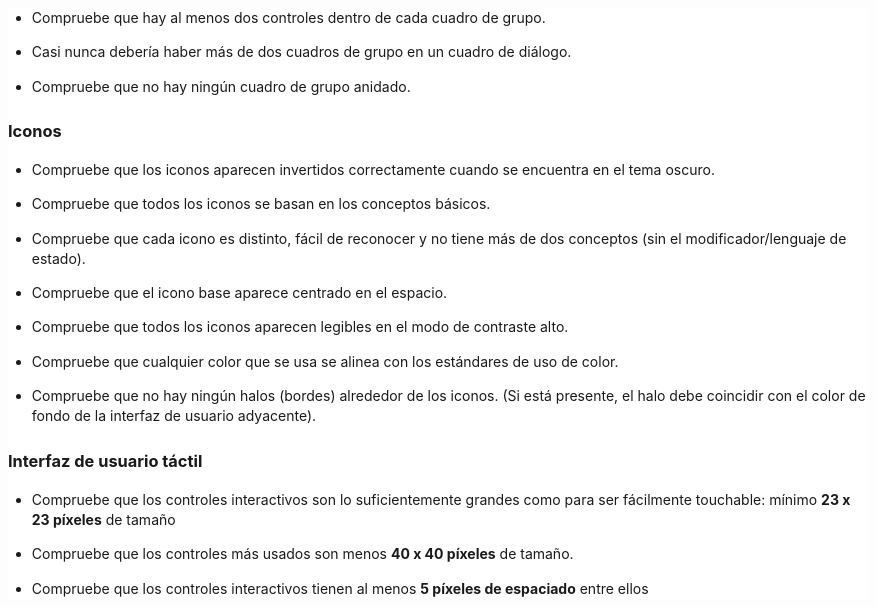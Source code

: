-   Compruebe que hay al menos dos controles dentro de cada cuadro de grupo.  
  
-   Casi nunca debería haber más de dos cuadros de grupo en un cuadro de diálogo.  
  
-   Compruebe que no hay ningún cuadro de grupo anidado.  
  
### <a name="icons"></a>Iconos  
  
-   Compruebe que los iconos aparecen invertidos correctamente cuando se encuentra en el tema oscuro.  
  
-   Compruebe que todos los iconos se basan en los conceptos básicos.  
  
-   Compruebe que cada icono es distinto, fácil de reconocer y no tiene más de dos conceptos (sin el modificador/lenguaje de estado).  
  
-   Compruebe que el icono base aparece centrado en el espacio.  
  
-   Compruebe que todos los iconos aparecen legibles en el modo de contraste alto.  
  
-   Compruebe que cualquier color que se usa se alinea con los estándares de uso de color.  
  
-   Compruebe que no hay ningún halos (bordes) alrededor de los iconos. (Si está presente, el halo debe coincidir con el color de fondo de la interfaz de usuario adyacente).  
  
### <a name="touch-enabled-ui"></a>Interfaz de usuario táctil  
  
-   Compruebe que los controles interactivos son lo suficientemente grandes como para ser fácilmente touchable: mínimo **23 x 23 píxeles** de tamaño  
  
-   Compruebe que los controles más usados son menos **40 x 40 píxeles** de tamaño.  
  
-   Compruebe que los controles interactivos tienen al menos **5 píxeles de espaciado** entre ellos

